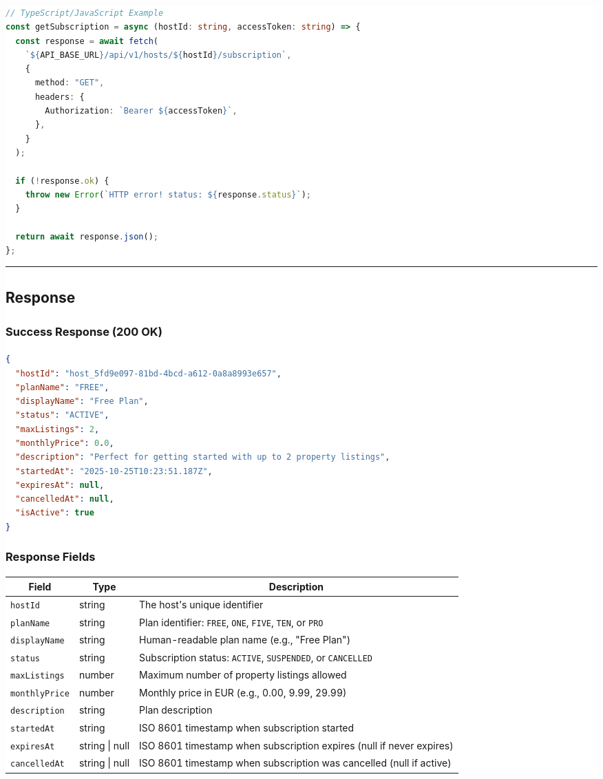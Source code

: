 ```typescript
// TypeScript/JavaScript Example
const getSubscription = async (hostId: string, accessToken: string) => {
  const response = await fetch(
    `${API_BASE_URL}/api/v1/hosts/${hostId}/subscription`,
    {
      method: "GET",
      headers: {
        Authorization: `Bearer ${accessToken}`,
      },
    }
  );

  if (!response.ok) {
    throw new Error(`HTTP error! status: ${response.status}`);
  }

  return await response.json();
};
```

---

## Response

### Success Response (200 OK)

```json
{
  "hostId": "host_5fd9e097-81bd-4bcd-a612-0a8a8993e657",
  "planName": "FREE",
  "displayName": "Free Plan",
  "status": "ACTIVE",
  "maxListings": 2,
  "monthlyPrice": 0.0,
  "description": "Perfect for getting started with up to 2 property listings",
  "startedAt": "2025-10-25T10:23:51.187Z",
  "expiresAt": null,
  "cancelledAt": null,
  "isActive": true
}
```

### Response Fields

| Field          | Type           | Description                                                          |
| -------------- | -------------- | -------------------------------------------------------------------- |
| `hostId`       | string         | The host's unique identifier                                         |
| `planName`     | string         | Plan identifier: `FREE`, `ONE`, `FIVE`, `TEN`, or `PRO`              |
| `displayName`  | string         | Human-readable plan name (e.g., "Free Plan")                         |
| `status`       | string         | Subscription status: `ACTIVE`, `SUSPENDED`, or `CANCELLED`           |
| `maxListings`  | number         | Maximum number of property listings allowed                          |
| `monthlyPrice` | number         | Monthly price in EUR (e.g., 0.00, 9.99, 29.99)                       |
| `description`  | string         | Plan description                                                     |
| `startedAt`    | string         | ISO 8601 timestamp when subscription started                         |
| `expiresAt`    | string \| null | ISO 8601 timestamp when subscription expires (null if never expires) |
| `cancelledAt`  | string \| null | ISO 8601 timestamp when subscription was cancelled (null if active)  |